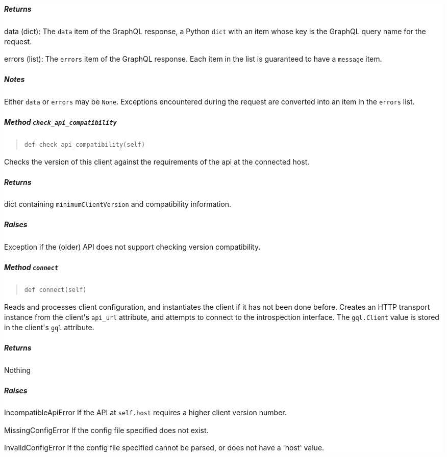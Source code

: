 ##### Returns
data (dict):
    The <code>data</code> item of the GraphQL response, a Python <code>dict</code> with an
    item whose key is the GraphQL query name for the request.

errors (list):
    The <code>errors</code> item of the GraphQL response. Each item in the list
    is guaranteed to have a <code>message</code> item.

##### Notes
Either <code>data</code> or <code>errors</code> may be <code>None</code>. Exceptions encountered during the
request are converted into an item in the <code>errors</code> list.

    
##### Method `check_api_compatibility`



    
> `def check_api_compatibility(self)`


Checks the version of this client against the requirements of
the api at the connected host.

##### Returns
dict containing <code>minimumClientVersion</code> and compatibility information.

##### Raises
Exception if the (older) API does not support checking version
compatibility.

    
##### Method `connect`



    
> `def connect(self)`


Reads and processes client configuration, and instantiates the client if it has not
been done before. Creates an HTTP transport instance from the client's
<code>api\_url</code> attribute, and attempts to connect to the introspection interface.
The <code>gql.Client</code> value is stored in the client's <code>gql</code> attribute.

##### Returns
Nothing

##### Raises
IncompatibleApiError
    If the API at <code>self.host</code> requires a higher client version number.

MissingConfigError
    If the config file specified does not exist.

InvalidConfigError
    If the config file specified cannot be parsed, or does not have a 'host'
    value.
